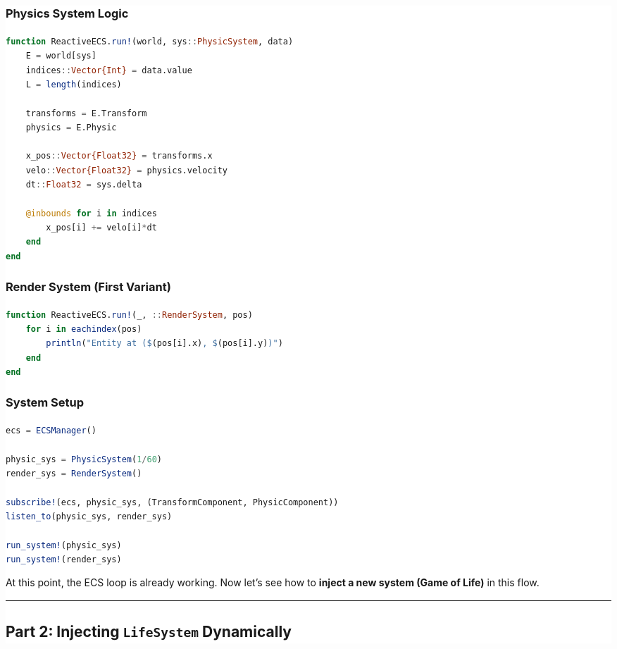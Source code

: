 ### Physics System Logic

```julia
function ReactiveECS.run!(world, sys::PhysicSystem, data)
    E = world[sys]
	indices::Vector{Int} = data.value
	L = length(indices)

	transforms = E.Transform
	physics = E.Physic

	x_pos::Vector{Float32} = transforms.x
	velo::Vector{Float32} = physics.velocity
    dt::Float32 = sys.delta

    @inbounds for i in indices
	    x_pos[i] += velo[i]*dt
    end
end
```

### Render System (First Variant)

```julia
function ReactiveECS.run!(_, ::RenderSystem, pos)
    for i in eachindex(pos)
        println("Entity at ($(pos[i].x), $(pos[i].y))")
    end
end
```

### System Setup

```julia
ecs = ECSManager()

physic_sys = PhysicSystem(1/60)
render_sys = RenderSystem()

subscribe!(ecs, physic_sys, (TransformComponent, PhysicComponent))
listen_to(physic_sys, render_sys)

run_system!(physic_sys)
run_system!(render_sys)
```

At this point, the ECS loop is already working. Now let’s see how to **inject a new system (Game of Life)** in this flow.

---

## Part 2: Injecting `LifeSystem` Dynamically
